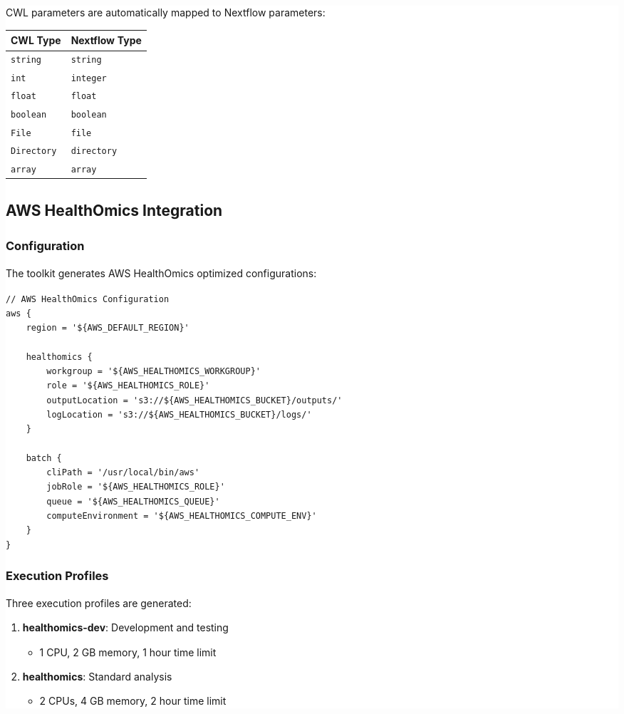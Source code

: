 CWL parameters are automatically mapped to Nextflow parameters:

| CWL Type | Nextflow Type |
|----------|---------------|
| `string` | `string` |
| `int` | `integer` |
| `float` | `float` |
| `boolean` | `boolean` |
| `File` | `file` |
| `Directory` | `directory` |
| `array` | `array` |

## AWS HealthOmics Integration

### Configuration

The toolkit generates AWS HealthOmics optimized configurations:

```nextflow
// AWS HealthOmics Configuration
aws {
    region = '${AWS_DEFAULT_REGION}'
    
    healthomics {
        workgroup = '${AWS_HEALTHOMICS_WORKGROUP}'
        role = '${AWS_HEALTHOMICS_ROLE}'
        outputLocation = 's3://${AWS_HEALTHOMICS_BUCKET}/outputs/'
        logLocation = 's3://${AWS_HEALTHOMICS_BUCKET}/logs/'
    }
    
    batch {
        cliPath = '/usr/local/bin/aws'
        jobRole = '${AWS_HEALTHOMICS_ROLE}'
        queue = '${AWS_HEALTHOMICS_QUEUE}'
        computeEnvironment = '${AWS_HEALTHOMICS_COMPUTE_ENV}'
    }
}
```

### Execution Profiles

Three execution profiles are generated:

1. **healthomics-dev**: Development and testing
   - 1 CPU, 2 GB memory, 1 hour time limit

2. **healthomics**: Standard analysis
   - 2 CPUs, 4 GB memory, 2 hour time limit
